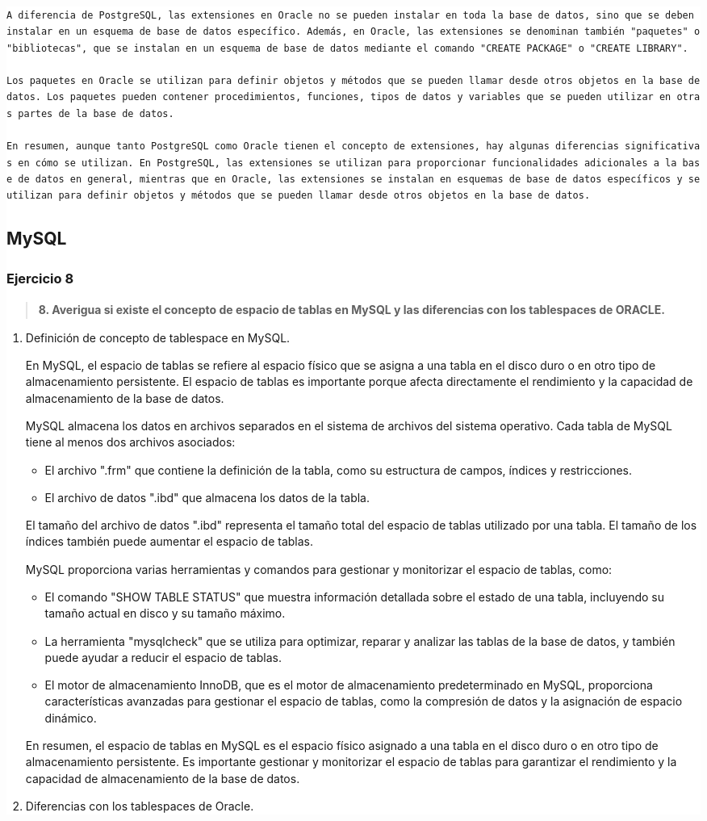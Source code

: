     A diferencia de PostgreSQL, las extensiones en Oracle no se pueden instalar en toda la base de datos, sino que se deben instalar en un esquema de base de datos específico. Además, en Oracle, las extensiones se denominan también "paquetes" o "bibliotecas", que se instalan en un esquema de base de datos mediante el comando "CREATE PACKAGE" o "CREATE LIBRARY".

    Los paquetes en Oracle se utilizan para definir objetos y métodos que se pueden llamar desde otros objetos en la base de datos. Los paquetes pueden contener procedimientos, funciones, tipos de datos y variables que se pueden utilizar en otras partes de la base de datos.

    En resumen, aunque tanto PostgreSQL como Oracle tienen el concepto de extensiones, hay algunas diferencias significativas en cómo se utilizan. En PostgreSQL, las extensiones se utilizan para proporcionar funcionalidades adicionales a la base de datos en general, mientras que en Oracle, las extensiones se instalan en esquemas de base de datos específicos y se utilizan para definir objetos y métodos que se pueden llamar desde otros objetos en la base de datos.

## **MySQL**

### **Ejercicio 8**

> **8. Averigua si existe el concepto de espacio de tablas en MySQL y las diferencias con los tablespaces de ORACLE.**

1. Definición de concepto de tablespace en MySQL.

    En MySQL, el espacio de tablas se refiere al espacio físico que se asigna a una tabla en el disco duro o en otro tipo de almacenamiento persistente. El espacio de tablas es importante porque afecta directamente el rendimiento y la capacidad de almacenamiento de la base de datos.

    MySQL almacena los datos en archivos separados en el sistema de archivos del sistema operativo. Cada tabla de MySQL tiene al menos dos archivos asociados:

    - El archivo ".frm" que contiene la definición de la tabla, como su estructura de campos, índices y restricciones.

    - El archivo de datos ".ibd" que almacena los datos de la tabla.

    El tamaño del archivo de datos ".ibd" representa el tamaño total del espacio de tablas utilizado por una tabla. El tamaño de los índices también puede aumentar el espacio de tablas.

    MySQL proporciona varias herramientas y comandos para gestionar y monitorizar el espacio de tablas, como:

    - El comando "SHOW TABLE STATUS" que muestra información detallada sobre el estado de una tabla, incluyendo su tamaño actual en disco y su tamaño máximo.

    - La herramienta "mysqlcheck" que se utiliza para optimizar, reparar y analizar las tablas de la base de datos, y también puede ayudar a reducir el espacio de tablas.

    - El motor de almacenamiento InnoDB, que es el motor de almacenamiento predeterminado en MySQL, proporciona características avanzadas para gestionar el espacio de tablas, como la compresión de datos y la asignación de espacio dinámico.

    En resumen, el espacio de tablas en MySQL es el espacio físico asignado a una tabla en el disco duro o en otro tipo de almacenamiento persistente. Es importante gestionar y monitorizar el espacio de tablas para garantizar el rendimiento y la capacidad de almacenamiento de la base de datos.

2. Diferencias con los tablespaces de Oracle.
